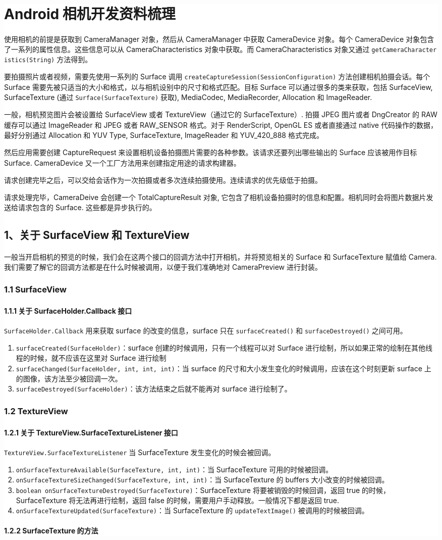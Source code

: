 # Android 相机开发资料梳理

使用相机的前提是获取到 CameraManager 对象，然后从 CameraManager 中获取 CameraDevice 对象。每个 CameraDevice 对象包含了一系列的属性信息。这些信息可以从 CameraCharacteristics 对象中获取。而 CameraCharacteristics 对象又通过 `getCameraCharacteristics(String)` 方法得到。

要拍摄照片或者视频，需要先使用一系列的 Surface 调用 `createCaptureSession(SessionConfiguration)` 方法创建相机拍摄会话。每个 Surface 需要先被只适当的大小和格式，以与相机设别中的尺寸和格式匹配。目标 Surface 可以通过很多的类来获取，包括  SurfaceView, SurfaceTexture (通过 `Surface(SurfaceTexture)` 获取), MediaCodec, MediaRecorder, Allocation 和 ImageReader.

一般，相机预览图片会被设置给 SurfaceView 或者 TextureView（通过它的 SurfaceTexture）. 拍摄 JPEG 图片或者 DngCreator 的 RAW 缓存可以通过 ImageReader 和 JPEG 或者 RAW_SENSOR 格式。对于 RenderScript, OpenGL ES 或者直接通过 native 代码操作的数据，最好分别通过 Allocation 和 YUV Type, SurfaceTexture, ImageReader 和 YUV_420_888 格式完成。

然后应用需要创建 CaptureRequest 来设置相机设备拍摄图片需要的各种参数。该请求还要列出哪些输出的 Surface 应该被用作目标 Surface. CameraDevice 又一个工厂方法用来创建指定用途的请求构建器。

请求创建完毕之后，可以交给会话作为一次拍摄或者多次连续拍摄使用。连续请求的优先级低于拍摄。

请求处理完毕，CameraDeive 会创建一个 TotalCaptureResult 对象, 它包含了相机设备拍摄时的信息和配置。相机同时会将图片数据片发送给请求包含的 Surface. 这些都是异步执行的。

## 1、关于 SurfaceView 和 TextureView

一般当开启相机的预览的时候，我们会在这两个接口的回调方法中打开相机，并将预览相关的 Surface 和 SurfaceTexture 赋值给 Camera. 我们需要了解它的回调方法都是在什么时候被调用，以便于我们准确地对 CameraPreview 进行封装。

### 1.1 SurfaceView

#### 1.1.1 关于 SurfaceHolder.Callback 接口

`SurfaceHolder.Callback` 用来获取 surface 的改变的信息，surface 只在 `surfaceCreated()` 和 `surfaceDestroyed()` 之间可用。

1. `surfaceCreated(SurfaceHolder)`：surface 创建的时候调用，只有一个线程可以对 Surface 进行绘制，所以如果正常的绘制在其他线程的时候，就不应该在这里对 Surface 进行绘制
2. `surfaceChanged(SurfaceHolder, int, int, int)`：当 surface 的尺寸和大小发生变化的时候调用，应该在这个时刻更新 surface 上的图像，该方法至少被回调一次。
3. `surfaceDestroyed(SurfaceHolder)`：该方法结束之后就不能再对 surface 进行绘制了。

### 1.2 TextureView

#### 1.2.1 关于 TextureView.SurfaceTextureListener 接口

`TextureView.SurfaceTextureListener` 当 SurfaceTexture 发生变化的时候会被回调。

1. `onSurfaceTextureAvailable(SurfaceTexture, int, int)`：当 SurfaceTexture 可用的时候被回调。
2. `onSurfaceTextureSizeChanged(SurfaceTexture, int, int)`：当 SurfaceTexture 的 buffers 大小改变的时候被回调。
3. `boolean onSurfaceTextureDestroyed(SurfaceTexture)`：SurfaceTexture 将要被销毁的时候回调，返回 true 的时候，SurfaceTexture 将无法再进行绘制，返回 false 的时候，需要用户手动释放。一般情况下都是返回 true.
4. `onSurfaceTextureUpdated(SurfaceTexture)`：当 SurfaceTexture 的 `updateTextImage()` 被调用的时候被回调。

#### 1.2.2 SurfaceTexture 的方法
